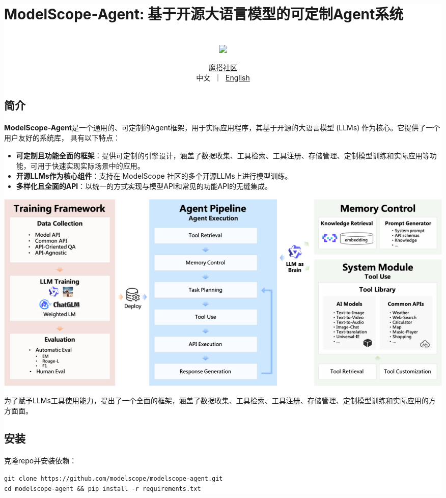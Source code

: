 <h1> ModelScope-Agent: 基于开源大语言模型的可定制Agent系统</h1>
<p align="center">
    <br>
    <img src="https://modelscope.oss-cn-beijing.aliyuncs.com/modelscope.gif" width="400"/>
    <br>
<p>

<p align="center">
<a href="https://modelscope.cn/home">魔搭社区</a>
<br>
        中文&nbsp ｜ &nbsp<a href="README.md">English</a>
</p>

## 简介

**ModelScope-Agent**是一个通用的、可定制的Agent框架，用于实际应用程序，其基于开源的大语言模型 (LLMs) 作为核心。它提供了一个用户友好的系统库，
具有以下特点：
- **可定制且功能全面的框架**：提供可定制的引擎设计，涵盖了数据收集、工具检索、工具注册、存储管理、定制模型训练和实际应用等功能，可用于快速实现实际场景中的应用。
- **开源LLMs作为核心组件**：支持在 ModelScope 社区的多个开源LLMs上进行模型训练。
- **多样化且全面的API**：以统一的方式实现与模型API和常见的功能API的无缝集成。

![图片](resource/modelscope-agent.png)

为了赋予LLMs工具使用能力，提出了一个全面的框架，涵盖了数据收集、工具检索、工具注册、存储管理、定制模型训练和实际应用的方方面面。

## 安装

克隆repo并安装依赖：
```shell
git clone https://github.com/modelscope/modelscope-agent.git
cd modelscope-agent && pip install -r requirements.txt
```

